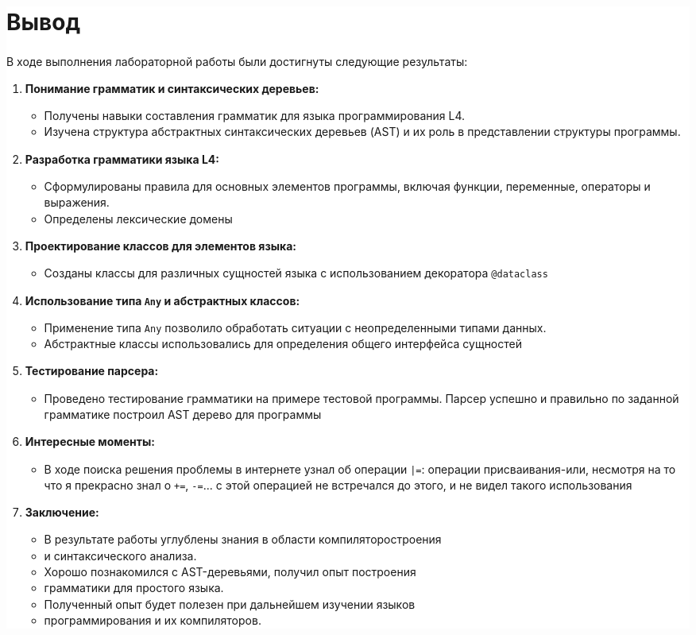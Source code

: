 # Вывод
В ходе выполнения лабораторной работы были достигнуты следующие результаты:

1. **Понимание грамматик и синтаксических деревьев:**
   
   - Получены навыки составления грамматик для языка программирования L4.
   - Изучена структура абстрактных синтаксических деревьев (AST) и их роль в
     представлении структуры программы.

3. **Разработка грамматики языка L4:**
   
   - Сформулированы правила для основных элементов программы, включая функции,
     переменные, операторы и выражения.
   - Определены лексические домены

4. **Проектирование классов для элементов языка:**
   
   - Созданы классы для различных сущностей языка с использованием
     декоратора `@dataclass`

5. **Использование типа `Any` и абстрактных классов:**
   
   - Применение типа `Any` позволило обработать ситуации с
     неопределенными типами данных.
   - Абстрактные классы использовались для определения общего интерфейса
     сущностей

6. **Тестирование парсера:**
   
   - Проведено тестирование грамматики на примере тестовой программы. Парсер
     успешно и правильно по заданной грамматике построил AST дерево для программы

7. **Интересные моменты:**
    
   - В ходе поиска решения проблемы в интернете узнал об операции `|=`:
     операции присваивания-или, несмотря на то что я прекрасно знал о
     `+=`, `-=`... с этой операцией не встречался до этого, и не видел
     такого использования

8. **Заключение:**
   - В результате работы углублены знания в области компиляторостроения
   - и синтаксического анализа.
   - Хорошо познакомился с AST-деревьями, получил опыт построения
   - грамматики для простого языка.
   - Полученный опыт будет полезен при дальнейшем изучении языков
   -  программирования и их компиляторов. 
